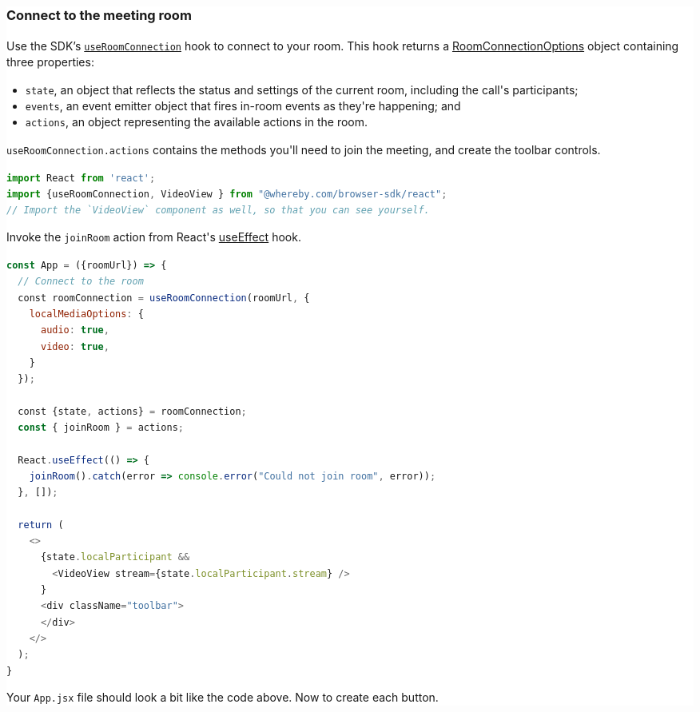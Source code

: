 ### Connect to the meeting room

Use the SDK’s [`useRoomConnection`](https://docs.whereby.com/reference/react-hooks-reference/api-reference/useroomconnection) hook to connect to your room. This hook returns a [RoomConnectionOptions](https://docs.whereby.com/reference/react-hooks-reference/types#roomconnectionoptions) object containing three properties:

* `state`, an object that reflects the status and settings of the current room, including the call's participants;
* `events`, an event emitter object that fires in-room events as they're happening; and
* `actions`, an object representing the available actions in the room.

`useRoomConnection.actions` contains the methods you'll need to join the meeting, and create the toolbar controls.

```jsx
import React from 'react';
import {useRoomConnection, VideoView } from "@whereby.com/browser-sdk/react";
// Import the `VideoView` component as well, so that you can see yourself.
```

Invoke the `joinRoom` action from React's [useEffect](https://react.dev/reference/react/useEffect) hook.

```jsx
const App = ({roomUrl}) => {
  // Connect to the room
  const roomConnection = useRoomConnection(roomUrl, {
    localMediaOptions: {
      audio: true,
      video: true,
    }
  });

  const {state, actions} = roomConnection;
  const { joinRoom } = actions;

  React.useEffect(() => {
    joinRoom().catch(error => console.error("Could not join room", error));
  }, []);

  return (
    <>
      {state.localParticipant &&
        <VideoView stream={state.localParticipant.stream} />
      }
      <div className="toolbar">
      </div>
    </>
  );
}
```

Your `App.jsx` file should look a bit like the code above. Now to create each button.
